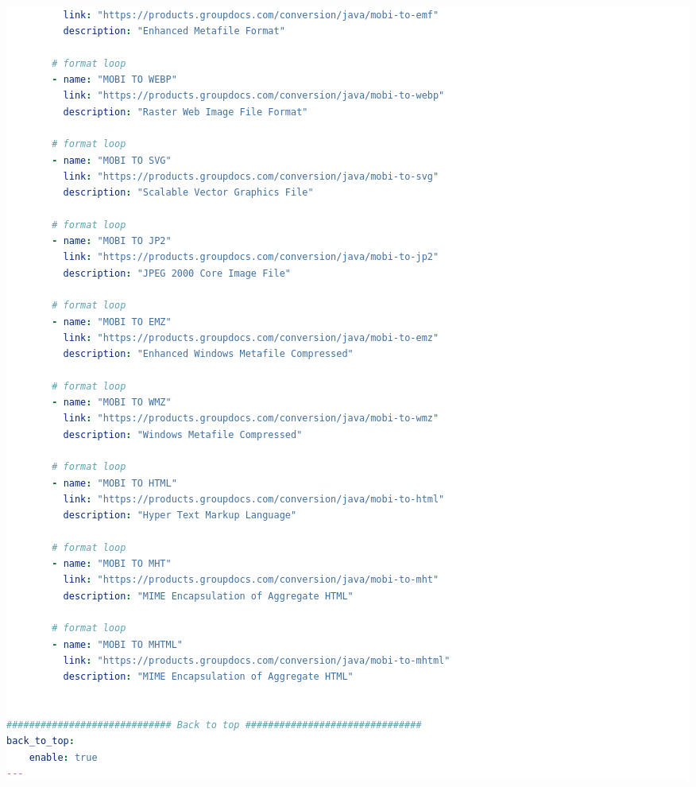```yaml
          link: "https://products.groupdocs.com/conversion/java/mobi-to-emf"
          description: "Enhanced Metafile Format"

        # format loop
        - name: "MOBI TO WEBP"
          link: "https://products.groupdocs.com/conversion/java/mobi-to-webp"
          description: "Raster Web Image File Format"

        # format loop
        - name: "MOBI TO SVG"
          link: "https://products.groupdocs.com/conversion/java/mobi-to-svg"
          description: "Scalable Vector Graphics File"

        # format loop
        - name: "MOBI TO JP2"
          link: "https://products.groupdocs.com/conversion/java/mobi-to-jp2"
          description: "JPEG 2000 Core Image File"

        # format loop
        - name: "MOBI TO EMZ"
          link: "https://products.groupdocs.com/conversion/java/mobi-to-emz"
          description: "Enhanced Windows Metafile Compressed"

        # format loop
        - name: "MOBI TO WMZ"
          link: "https://products.groupdocs.com/conversion/java/mobi-to-wmz"
          description: "Windows Metafile Compressed"

        # format loop
        - name: "MOBI TO HTML"
          link: "https://products.groupdocs.com/conversion/java/mobi-to-html"
          description: "Hyper Text Markup Language"

        # format loop
        - name: "MOBI TO MHT"
          link: "https://products.groupdocs.com/conversion/java/mobi-to-mht"
          description: "MIME Encapsulation of Aggregate HTML"

        # format loop
        - name: "MOBI TO MHTML"
          link: "https://products.groupdocs.com/conversion/java/mobi-to-mhtml"
          description: "MIME Encapsulation of Aggregate HTML"


############################# Back to top ###############################
back_to_top:
    enable: true
---
```


